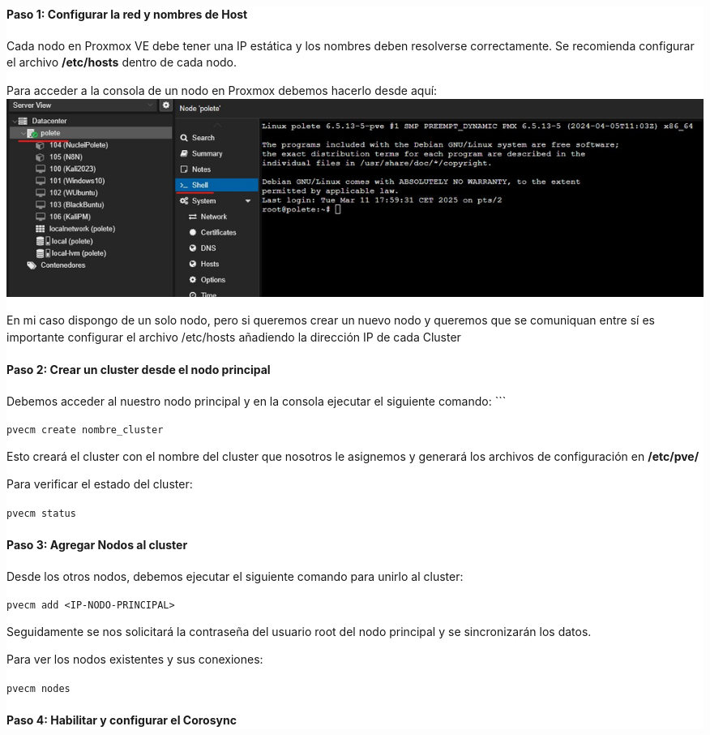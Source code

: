 #### Paso 1: Configurar la red y nombres de Host

Cada nodo en Proxmox VE debe tener una IP estática y los nombres deben resolverse correctamente. 
Se recomienda configurar el archivo **/etc/hosts** dentro de cada nodo.

Para acceder a la consola de un nodo en Proxmox debemos hacerlo desde aquí:
![Cluster1](Imagenes/Cluster1.jpg)


En mi caso dispongo de un solo nodo, pero si queremos crear un nuevo nodo y queremos que se comuniquan entre sí es importante configurar el archivo /etc/hosts añadiendo la dirección IP de cada Cluster

#### Paso 2: Crear un cluster desde el nodo principal

Debemos acceder al nuestro nodo principal y en la consola ejecutar el siguiente comando: ```
```
pvecm create nombre_cluster
```

Esto creará el cluster con el nombre del cluster que nosotros le asignemos y generará los archivos de configuración en **/etc/pve/**

Para verificar el estado del cluster:
```
pvecm status
```

#### Paso 3: Agregar Nodos al cluster

Desde los otros nodos, debemos ejecutar el siguiente comando para unirlo al cluster:
```
pvecm add <IP-NODO-PRINCIPAL>
```

Seguidamente se nos solicitará la contraseña del usuario root del nodo principal y se sincronizarán los datos.

Para ver los nodos existentes y sus conexiones:

```
pvecm nodes
```

#### Paso 4: Habilitar y configurar el Corosync
